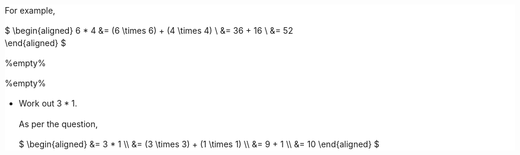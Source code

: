 For example, 

$
\begin{aligned}
6 * 4 &= (6 \times 6) + (4 \times 4) \\
      &= 36           + 16           \\
      &= 52     
\end{aligned}
$

</div>
<div class='workings'>
<div class='working'>

%empty%

</div>
</div>
<div class='answers'>
<div class='answer'>

%empty%

</div>
</div>
<ul class='subquestion TODO'>
<li>
<div class='question_envelope rag_red subquestion'>
<div class='topics'>
<ul>
</ul>
</div>
<div class='question subquestion'>

Work out $3 * 1$.

</div>
<div class='workings'>
<div class='working'>

As per the question,

$
\begin{aligned}
&= 3 * 1 \\\\
&= (3 \times 3) + (1 \times 1) \\\\
&= 9 + 1 \\\\
&= 10
\end{aligned}
$

</div>
</div>
<div class='answers'>
<div class='answer'>
